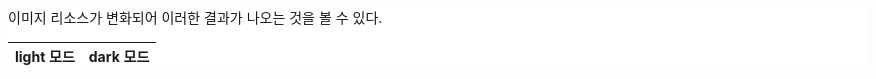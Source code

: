 이미지 리소스가 변화되어 이러한 결과가 나오는 것을 볼 수 있다.

| light 모드                                  | dark 모드                                  |
| ------------------------------------------- | ------------------------------------------ |